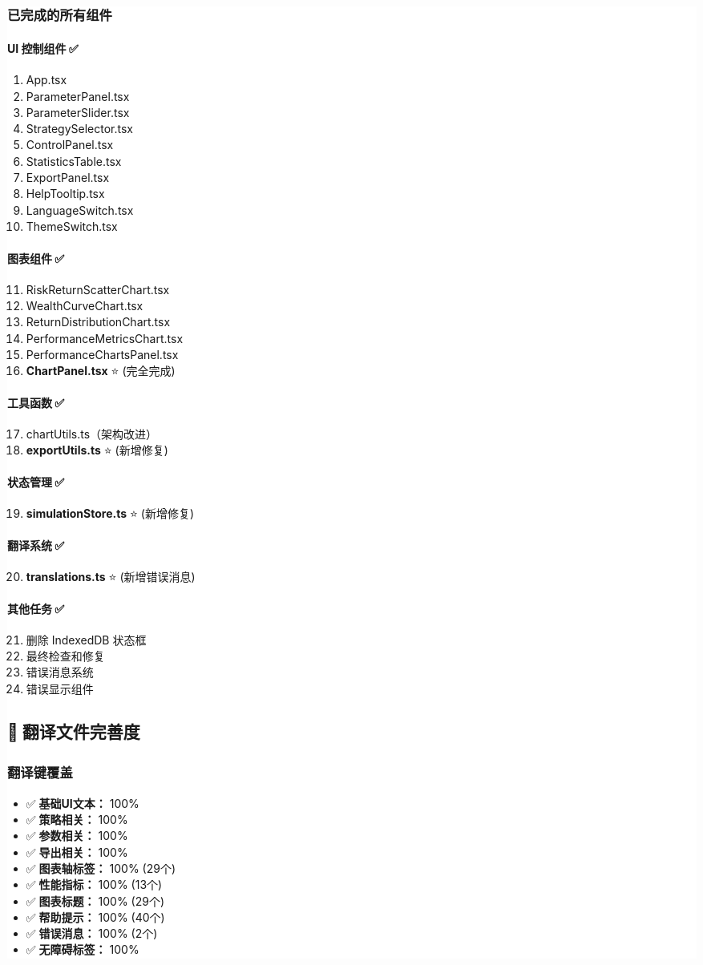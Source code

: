 ### 已完成的所有组件

#### UI 控制组件 ✅
1. App.tsx
2. ParameterPanel.tsx
3. ParameterSlider.tsx
4. StrategySelector.tsx
5. ControlPanel.tsx
6. StatisticsTable.tsx
7. ExportPanel.tsx
8. HelpTooltip.tsx
9. LanguageSwitch.tsx
10. ThemeSwitch.tsx

#### 图表组件 ✅
11. RiskReturnScatterChart.tsx
12. WealthCurveChart.tsx
13. ReturnDistributionChart.tsx
14. PerformanceMetricsChart.tsx
15. PerformanceChartsPanel.tsx
16. **ChartPanel.tsx** ⭐ (完全完成)

#### 工具函数 ✅
17. chartUtils.ts（架构改进）
18. **exportUtils.ts** ⭐ (新增修复)

#### 状态管理 ✅
19. **simulationStore.ts** ⭐ (新增修复)

#### 翻译系统 ✅
20. **translations.ts** ⭐ (新增错误消息)

#### 其他任务 ✅
21. 删除 IndexedDB 状态框
22. 最终检查和修复
23. 错误消息系统
24. 错误显示组件

## 🎯 翻译文件完善度

### 翻译键覆盖
- ✅ **基础UI文本：** 100%
- ✅ **策略相关：** 100%
- ✅ **参数相关：** 100%
- ✅ **导出相关：** 100%
- ✅ **图表轴标签：** 100% (29个)
- ✅ **性能指标：** 100% (13个)
- ✅ **图表标题：** 100% (29个)
- ✅ **帮助提示：** 100% (40个)
- ✅ **错误消息：** 100% (2个)
- ✅ **无障碍标签：** 100%
